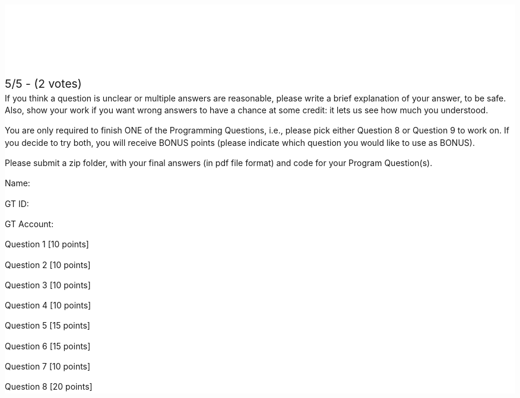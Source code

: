 
<div class="kksr-icon" style="width: 24px; height: 24px;"></div>
        </div>
            <div class="kksr-star" style="padding-right: 4px">


<div class="kksr-icon" style="width: 24px; height: 24px;"></div>
        </div>
            <div class="kksr-star" style="padding-right: 4px">


<div class="kksr-icon" style="width: 24px; height: 24px;"></div>
        </div>
            <div class="kksr-star" style="padding-right: 4px">


<div class="kksr-icon" style="width: 24px; height: 24px;"></div>
        </div>
            <div class="kksr-star" style="padding-right: 4px">


<div class="kksr-icon" style="width: 24px; height: 24px;"></div>
        </div>
    </div>
</div>


<div class="kksr-legend" style="font-size: 19.2px;">
            5/5 - (2 votes)    </div>
    </div>
If you think a question is unclear or multiple answers are reasonable, please write a brief explanation of your answer, to be safe. Also, show your work if you want wrong answers to have a chance at some credit: it lets us see how much you understood.

You are only required to finish ONE of the Programming Questions, i.e., please pick either Question 8 or Question 9 to work on. If you decide to try both, you will receive BONUS points (please indicate which question you would like to use as BONUS).

Please submit a zip folder, with your final answers (in pdf file format) and code for your Program Question(s).

Name:

GT ID:

GT Account:

Question 1 [10 points]

Question 2 [10 points]

Question 3 [10 points]

Question 4 [10 points]

Question 5 [15 points]

Question 6 [15 points]

Question 7 [10 points]

Question 8 [20 points]
